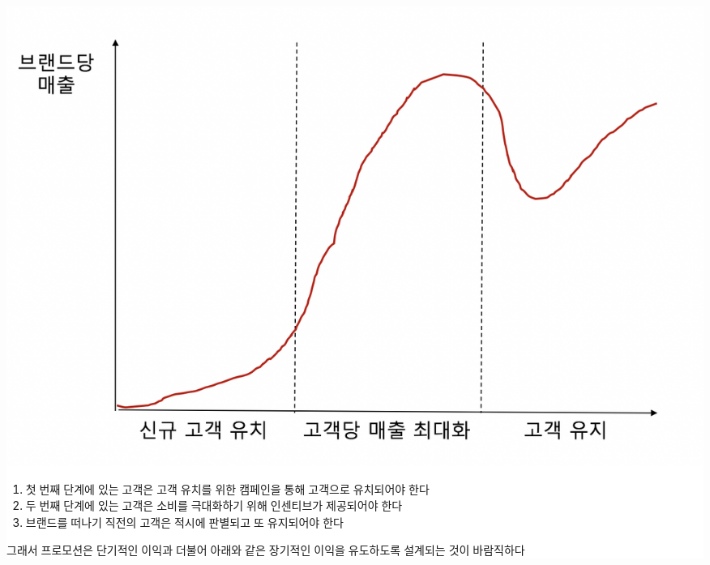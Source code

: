 ![](.gitbook/assets/2019-11-09-11.37.17.png)

1. 첫 번째 단계에 있는 고객은 고객 유치를 위한 캠페인을 통해 고객으로 유치되어야 한다
2. 두 번째 단계에 있는 고객은 소비를 극대화하기 위해 인센티브가 제공되어야 한다
3. 브랜드를 떠나기 직전의 고객은 적시에 판별되고 또 유지되어야 한다

그래서 프로모션은 단기적인 이익과 더불어 아래와 같은 장기적인 이익을 유도하도록 설계되는 것이 바람직하다
